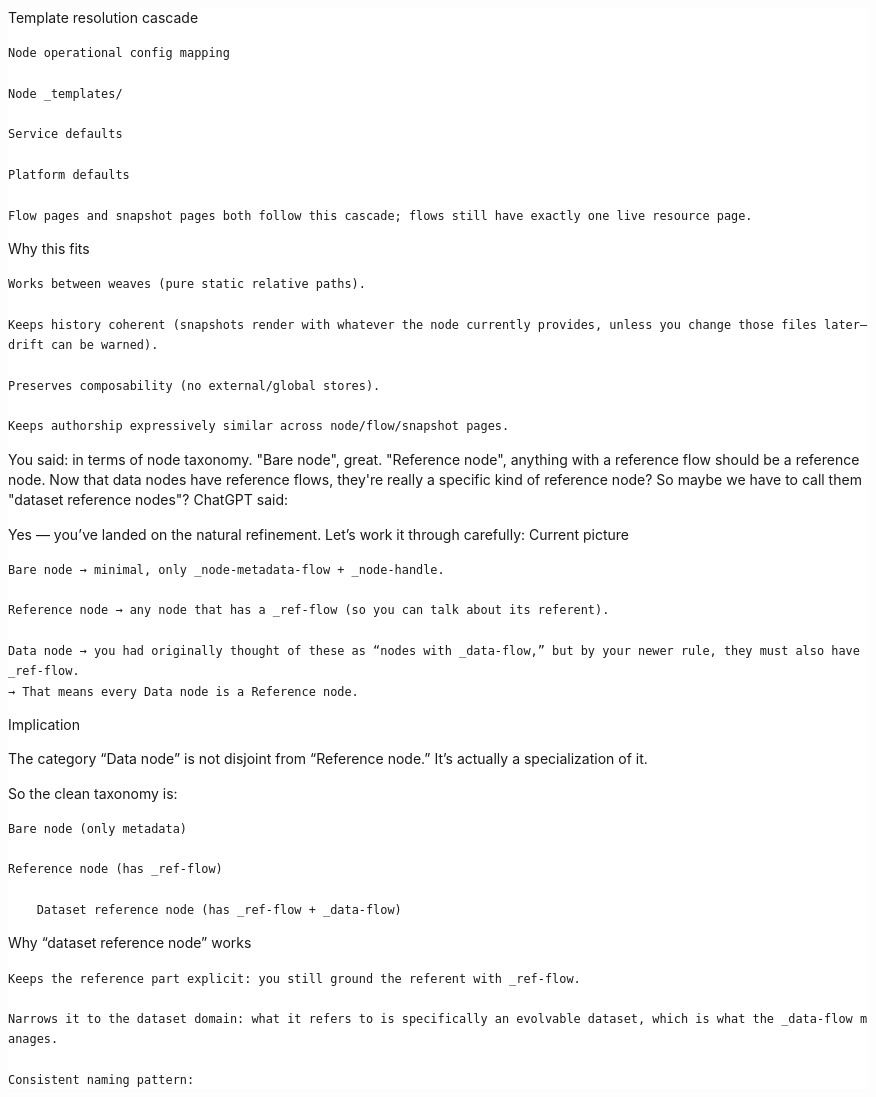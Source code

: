 Template resolution cascade

    Node operational config mapping

    Node _templates/

    Service defaults

    Platform defaults

    Flow pages and snapshot pages both follow this cascade; flows still have exactly one live resource page.

Why this fits

    Works between weaves (pure static relative paths).

    Keeps history coherent (snapshots render with whatever the node currently provides, unless you change those files later—drift can be warned).

    Preserves composability (no external/global stores).

    Keeps authorship expressively similar across node/flow/snapshot pages.

You said:
in terms of node taxonomy. "Bare node", great. "Reference node", anything with a reference flow should be a reference node. Now that data nodes have reference flows, they're really a specific kind of reference node? So maybe we have to call them "dataset reference nodes"?
ChatGPT said:

Yes — you’ve landed on the natural refinement. Let’s work it through carefully:
Current picture

    Bare node → minimal, only _node-metadata-flow + _node-handle.

    Reference node → any node that has a _ref-flow (so you can talk about its referent).

    Data node → you had originally thought of these as “nodes with _data-flow,” but by your newer rule, they must also have _ref-flow.
    → That means every Data node is a Reference node.

Implication

The category “Data node” is not disjoint from “Reference node.” It’s actually a specialization of it.

So the clean taxonomy is:

    Bare node (only metadata)

    Reference node (has _ref-flow)

        Dataset reference node (has _ref-flow + _data-flow)

Why “dataset reference node” works

    Keeps the reference part explicit: you still ground the referent with _ref-flow.

    Narrows it to the dataset domain: what it refers to is specifically an evolvable dataset, which is what the _data-flow manages.

    Consistent naming pattern:
